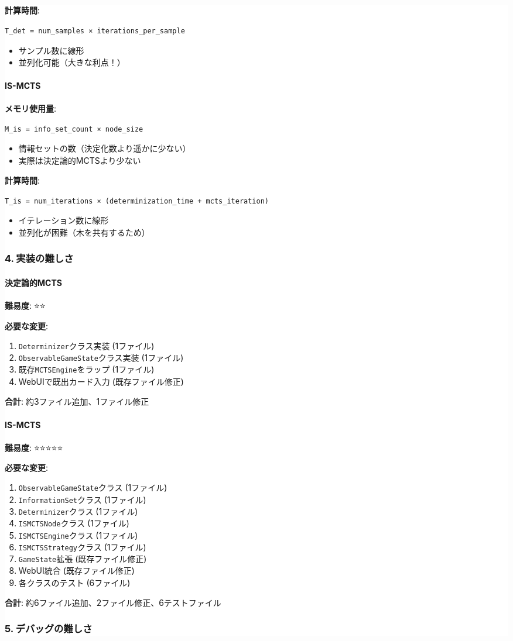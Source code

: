 **計算時間**:
```
T_det = num_samples × iterations_per_sample
```
- サンプル数に線形
- 並列化可能（大きな利点！）

#### IS-MCTS

**メモリ使用量**:
```
M_is = info_set_count × node_size
```
- 情報セットの数（決定化数より遥かに少ない）
- 実際は決定論的MCTSより少ない

**計算時間**:
```
T_is = num_iterations × (determinization_time + mcts_iteration)
```
- イテレーション数に線形
- 並列化が困難（木を共有するため）

### 4. 実装の難しさ

#### 決定論的MCTS

**難易度**: ⭐⭐

**必要な変更**:
1. `Determinizer`クラス実装 (1ファイル)
2. `ObservableGameState`クラス実装 (1ファイル)
3. 既存`MCTSEngine`をラップ (1ファイル)
4. WebUIで既出カード入力 (既存ファイル修正)

**合計**: 約3ファイル追加、1ファイル修正

#### IS-MCTS

**難易度**: ⭐⭐⭐⭐⭐

**必要な変更**:
1. `ObservableGameState`クラス (1ファイル)
2. `InformationSet`クラス (1ファイル)
3. `Determinizer`クラス (1ファイル)
4. `ISMCTSNode`クラス (1ファイル)
5. `ISMCTSEngine`クラス (1ファイル)
6. `ISMCTSStrategy`クラス (1ファイル)
7. `GameState`拡張 (既存ファイル修正)
8. WebUI統合 (既存ファイル修正)
9. 各クラスのテスト (6ファイル)

**合計**: 約6ファイル追加、2ファイル修正、6テストファイル

### 5. デバッグの難しさ
